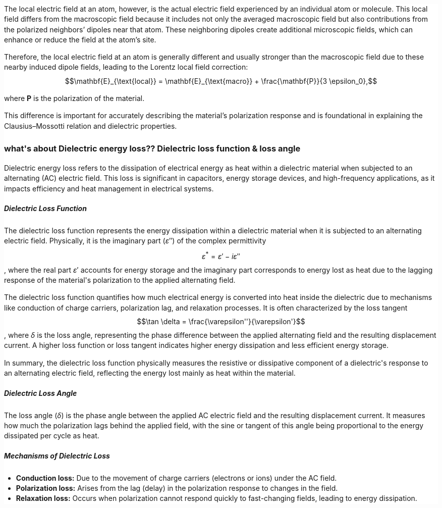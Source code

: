 The local electric field at an atom, however, is the actual electric field experienced by an individual atom or molecule. This local field differs from the macroscopic field because it includes not only the averaged macroscopic field but also contributions from the polarized neighbors’ dipoles near that atom. These neighboring dipoles create additional microscopic fields, which can enhance or reduce the field at the atom’s site.

Therefore, the local electric field at an atom is generally different and usually stronger than the macroscopic field due to these nearby induced dipole fields, leading to the Lorentz local field correction:
$$\mathbf{E}_{\text{local}} = \mathbf{E}_{\text{macro}} + \frac{\mathbf{P}}{3 \epsilon_0},$$

where $\mathbf{P}$ is the polarization of the material.

This difference is important for accurately describing the material’s polarization response and is foundational in explaining the Clausius–Mossotti relation and dielectric properties.

### what's about Dielectric energy loss?? Dielectric loss function & loss angle
Dielectric energy loss refers to the dissipation of electrical energy as heat within a dielectric material when subjected to an alternating (AC) electric field. This loss is significant in capacitors, energy storage devices, and high-frequency applications, as it impacts efficiency and heat management in electrical systems.

##### Dielectric Loss Function
The dielectric loss function represents the energy dissipation within a dielectric material when it is subjected to an alternating electric field. Physically, it is the imaginary part ($\varepsilon''$) of the complex permittivity $$\varepsilon^* = \varepsilon' - i \varepsilon''$$, where the real part $\varepsilon'$ accounts for energy storage and the imaginary part corresponds to energy lost as heat due to the lagging response of the material's polarization to the applied alternating field.

The dielectric loss function quantifies how much electrical energy is converted into heat inside the dielectric due to mechanisms like conduction of charge carriers, polarization lag, and relaxation processes. It is often characterized by the loss tangent $$\tan \delta = \frac{\varepsilon''}{\varepsilon'}$$, where $\delta$ is the loss angle, representing the phase difference between the applied alternating field and the resulting displacement current. A higher loss function or loss tangent indicates higher energy dissipation and less efficient energy storage.

In summary, the dielectric loss function physically measures the resistive or dissipative component of a dielectric's response to an alternating electric field, reflecting the energy lost mainly as heat within the material.

##### Dielectric Loss Angle
The loss angle ($\delta$) is the phase angle between the applied AC electric field and the resulting displacement current. It measures how much the polarization lags behind the applied field, with the sine or tangent of this angle being proportional to the energy dissipated per cycle as heat.

##### Mechanisms of Dielectric Loss
- **Conduction loss:** Due to the movement of charge carriers (electrons or ions) under the AC field.
- **Polarization loss:** Arises from the lag (delay) in the polarization response to changes in the field.
- **Relaxation loss:** Occurs when polarization cannot respond quickly to fast-changing fields, leading to energy dissipation.

